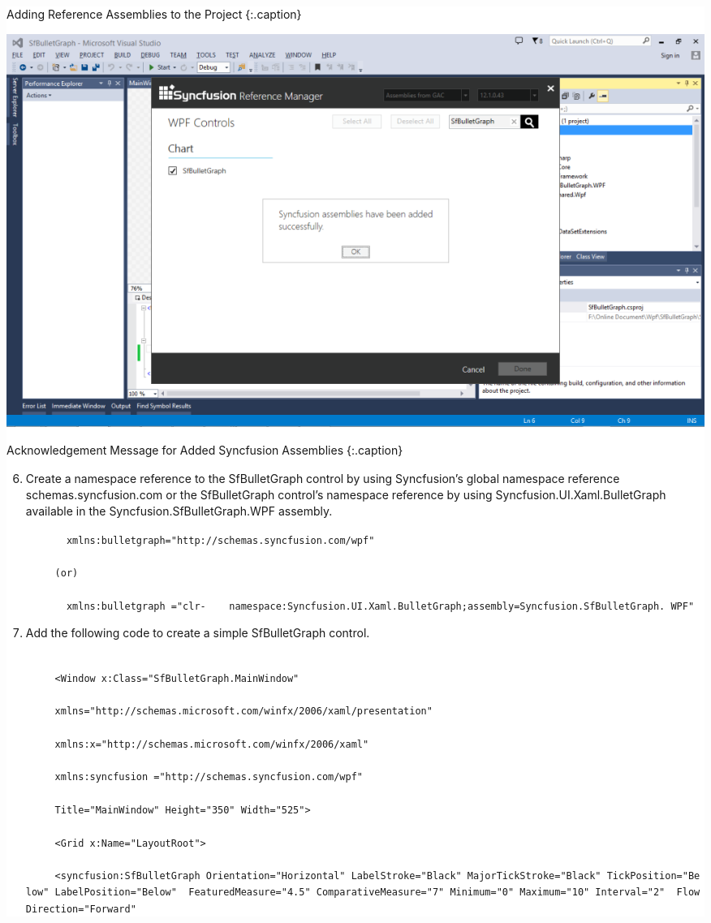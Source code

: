    Adding Reference Assemblies to the Project
   {:.caption}

   ![](Getting-Started_images/Getting-Started_img7.png)

   Acknowledgement Message for Added Syncfusion Assemblies
   {:.caption}

6. Create a namespace reference to the SfBulletGraph control by using Syncfusion’s global namespace reference schemas.syncfusion.com or the SfBulletGraph control’s namespace reference by using Syncfusion.UI.Xaml.BulletGraph available in the Syncfusion.SfBulletGraph.WPF assembly.

   ~~~xaml   
		  xmlns:bulletgraph="http://schemas.syncfusion.com/wpf" 

		(or)

		  xmlns:bulletgraph ="clr-    namespace:Syncfusion.UI.Xaml.BulletGraph;assembly=Syncfusion.SfBulletGraph. WPF"

   ~~~  

7. Add the following code to create a simple SfBulletGraph control.

   ~~~ xaml
   
		<Window x:Class="SfBulletGraph.MainWindow"

		xmlns="http://schemas.microsoft.com/winfx/2006/xaml/presentation"

		xmlns:x="http://schemas.microsoft.com/winfx/2006/xaml"

		xmlns:syncfusion ="http://schemas.syncfusion.com/wpf"

		Title="MainWindow" Height="350" Width="525">

		<Grid x:Name="LayoutRoot">

		<syncfusion:SfBulletGraph Orientation="Horizontal" LabelStroke="Black" MajorTickStroke="Black" TickPosition="Below" LabelPosition="Below"  FeaturedMeasure="4.5" ComparativeMeasure="7" Minimum="0" Maximum="10" Interval="2"  FlowDirection="Forward"

   ~~~